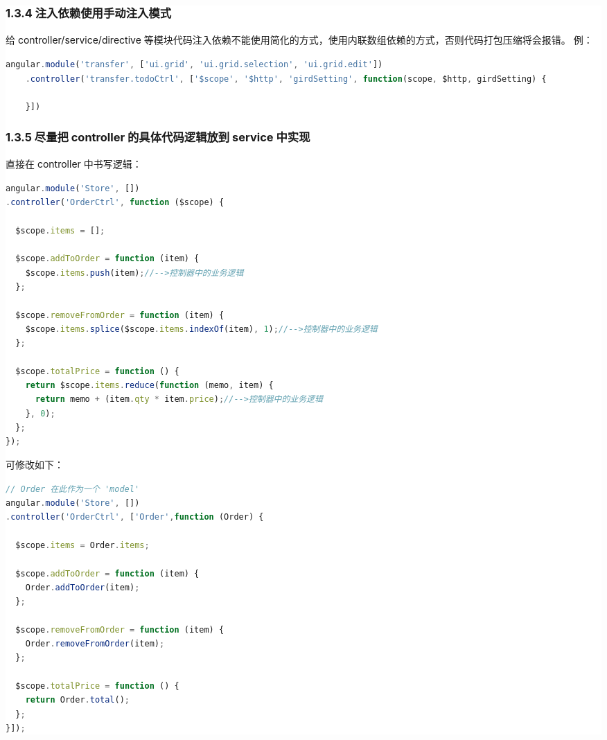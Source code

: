 ### 1.3.4 注入依赖使用手动注入模式
给 controller/service/directive 等模块代码注入依赖不能使用简化的方式，使用内联数组依赖的方式，否则代码打包压缩将会报错。
例：
```javascript
angular.module('transfer', ['ui.grid', 'ui.grid.selection', 'ui.grid.edit'])
    .controller('transfer.todoCtrl', ['$scope', '$http', 'girdSetting', function(scope, $http, girdSetting) {    	

    }])
```
### 1.3.5 尽量把 controller 的具体代码逻辑放到 service 中实现
直接在 controller 中书写逻辑：
```javascript
angular.module('Store', [])
.controller('OrderCtrl', function ($scope) {

  $scope.items = [];

  $scope.addToOrder = function (item) {
    $scope.items.push(item);//-->控制器中的业务逻辑
  };

  $scope.removeFromOrder = function (item) {
    $scope.items.splice($scope.items.indexOf(item), 1);//-->控制器中的业务逻辑
  };

  $scope.totalPrice = function () {
    return $scope.items.reduce(function (memo, item) {
      return memo + (item.qty * item.price);//-->控制器中的业务逻辑
    }, 0);
  };
});
```
可修改如下：
```javascript
// Order 在此作为一个 'model'
angular.module('Store', [])
.controller('OrderCtrl', ['Order',function (Order) {

  $scope.items = Order.items;

  $scope.addToOrder = function (item) {
    Order.addToOrder(item);
  };

  $scope.removeFromOrder = function (item) {
    Order.removeFromOrder(item);
  };

  $scope.totalPrice = function () {
    return Order.total();
  };
}]);
```
